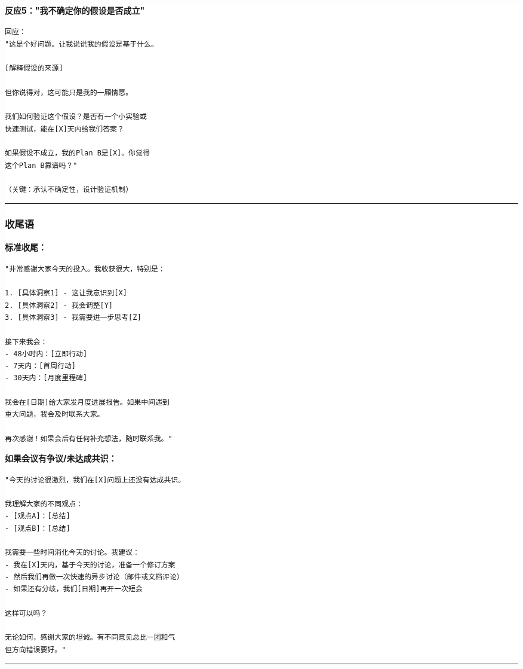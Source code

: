 **反应5："我不确定你的假设是否成立"**
```
回应：
"这是个好问题。让我说说我的假设是基于什么。

[解释假设的来源]

但你说得对，这可能只是我的一厢情愿。

我们如何验证这个假设？是否有一个小实验或
快速测试，能在[X]天内给我们答案？

如果假设不成立，我的Plan B是[X]。你觉得
这个Plan B靠谱吗？"

（关键：承认不确定性，设计验证机制）
```

---

### 收尾语

**标准收尾：**
```
"非常感谢大家今天的投入。我收获很大，特别是：

1. [具体洞察1] - 这让我意识到[X]
2. [具体洞察2] - 我会调整[Y]
3. [具体洞察3] - 我需要进一步思考[Z]

接下来我会：
- 48小时内：[立即行动]
- 7天内：[首周行动]
- 30天内：[月度里程碑]

我会在[日期]给大家发月度进展报告。如果中间遇到
重大问题，我会及时联系大家。

再次感谢！如果会后有任何补充想法，随时联系我。"
```

**如果会议有争议/未达成共识：**
```
"今天的讨论很激烈，我们在[X]问题上还没有达成共识。

我理解大家的不同观点：
- [观点A]：[总结]
- [观点B]：[总结]

我需要一些时间消化今天的讨论。我建议：
- 我在[X]天内，基于今天的讨论，准备一个修订方案
- 然后我们再做一次快速的异步讨论（邮件或文档评论）
- 如果还有分歧，我们[日期]再开一次短会

这样可以吗？

无论如何，感谢大家的坦诚。有不同意见总比一团和气
但方向错误要好。"
```

---